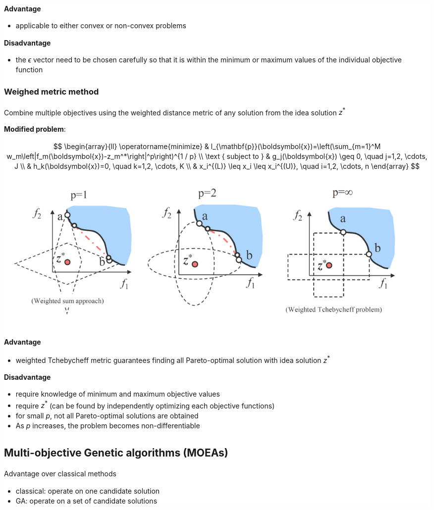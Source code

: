 [//]: # (![[Excalidraw/Multi-objective optimization problem.excalidraw.md#^frame=a0X-GeK0wA46sTF_-1Hly|700]])

**Advantage**
- applicable to either convex or non-convex problems

**Disadvantage**
- the $\epsilon$ vector need to be chosen carefully so that it is within the minimum or maximum values of the individual objective function

[//]: # (**Example**)

[//]: # ([[Epsilon-constraint method]])

### Weighed metric method

Combine multiple objectives using the weighted distance metric of any solution from the idea solution $z^*$

**Modified problem**:

$$ \begin{array}{ll} \operatorname{minimize} & l_{\mathbf{p}}(\boldsymbol{x})=\left(\sum_{m=1}^M w_m\left|f_m(\boldsymbol{x})-z_m^*\right|^p\right)^{1 / p} \\ \text { subject to } & g_j(\boldsymbol{x}) \geq 0, \quad j=1,2, \cdots, J \\ & h_k(\boldsymbol{x})=0, \quad k=1,2, \cdots, K \\ & x_i^{(L)} \leq x_i \leq x_i^{(U)}, \quad i=1,2, \cdots, n \end{array} $$

<img src="/img/post2024/MOOP_weighted.png" alt="image" width="800">

[//]: # (![[Excalidraw/Multi-objective optimization problem.excalidraw.md#^frame=k5PeplTUOMIehePF1euVb|800]])

**Advantage**
- weighted Tchebycheff metric guarantees finding all Pareto-optimal solution with idea solution $z^*$

**Disadvantage**
- require knowledge of minimum and maximum objective values
- require $z^*$ (can be found by independently optimizing each objective functions)
- for small $p$, not all Pareto-optimal solutions are obtained
- As $p$ increases, the problem becomes non-differentiable

## Multi-objective Genetic algorithms (MOEAs)

Advantage over classical methods
- classical: operate on one candidate solution
- GA: operate on a set of candidate solutions


[//]: # (![[Excalidraw/Multi-objective optimization problem.excalidraw.md#^frame=H0qDxMW3mAFvSGYS9ZpQ3]])
[//]: # (![[Pasted image 20240326235342.png|400]])
[//]: # (- ![[Excalidraw/Multi-objective optimization problem.excalidraw.md#^frame=i6itwLuEcK4PtvgEcWFiB|600]])
[//]: # (![[Pasted image 20240327003643.png|400]])
